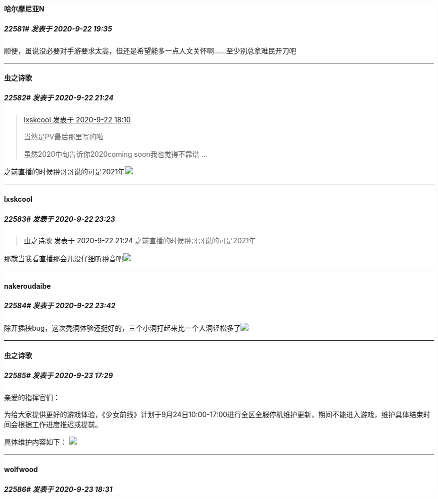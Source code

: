 ####  哈尔摩尼亚N  
##### 22581#       发表于 2020-9-22 19:35

顺便，虽说没必要对手游要求太高，但还是希望能多一点人文关怀啊……至少别总拿难民开刀吧

*****

####  虫之诗歌  
##### 22582#       发表于 2020-9-22 21:24

<blockquote><a href="httphttps://bbs.saraba1st.com/2b/forum.php?mod=redirect&amp;goto=findpost&amp;pid=48816867&amp;ptid=1471785" target="_blank">lxskcool 发表于 2020-9-22 18:10</a>

当然是PV最后那里写的啦

虽然2020中旬告诉你2020coming soon我也觉得不靠谱 ...</blockquote>
之前直播的时候翀哥哥说的可是2021年<img src="https://static.saraba1st.com/image/smiley/face2017/053.png" referrerpolicy="no-referrer">

*****

####  lxskcool  
##### 22583#       发表于 2020-9-22 23:23

<blockquote><a href="httphttps://bbs.saraba1st.com/2b/forum.php?mod=redirect&amp;goto=findpost&amp;pid=48818780&amp;ptid=1471785" target="_blank">虫之诗歌 发表于 2020-9-22 21:24</a>
之前直播的时候翀哥哥说的可是2021年</blockquote>
那就当我看直播那会儿没仔细听翀音吧<img src="https://static.saraba1st.com/image/smiley/face2017/066.png" referrerpolicy="no-referrer">

*****

####  nakeroudaibe  
##### 22584#       发表于 2020-9-22 23:42

除开插秧bug，这次秃洞体验还挺好的，三个小洞打起来比一个大洞轻松多了<img src="https://static.saraba1st.com/image/smiley/face2017/067.png" referrerpolicy="no-referrer">

*****

####  虫之诗歌  
##### 22585#       发表于 2020-9-23 17:29

亲爱的指挥官们：

为给大家提供更好的游戏体验，《少女前线》计划于9月24日10:00-17:00进行全区全服停机维护更新，期间不能进入游戏，维护具体结束时间会根据工作进度推迟或提前。

具体维护内容如下： ​​​​ 
<img src="http://wx1.sinaimg.cn/mw1024/0067Lrddgy1gj0mx7czegj30go4vxe81.jpg" referrerpolicy="no-referrer">

*****

####  wolfwood  
##### 22586#       发表于 2020-9-23 18:31
